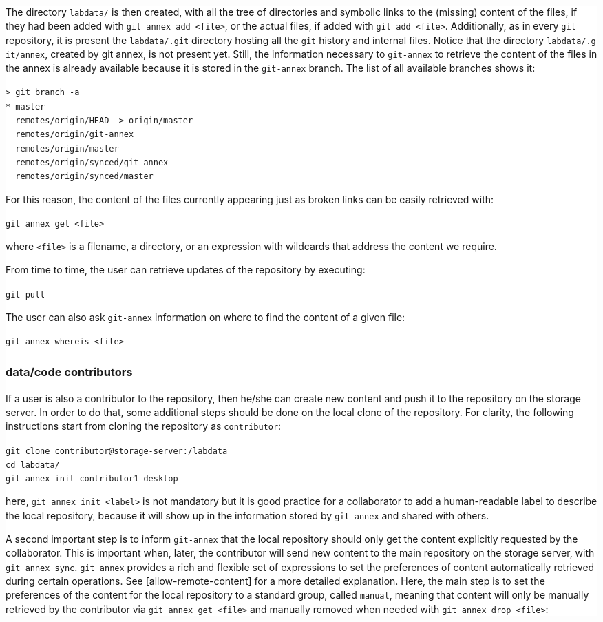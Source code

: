 The directory `labdata/` is then created, with all the tree of
directories and symbolic links to the (missing) content of the files,
if they had been added with `git annex add <file>`, or the actual
files, if added with `git add <file>`. Additionally, as in every `git`
repository, it is present the `labdata/.git` directory hosting all the
`git` history and internal files. Notice that the directory
`labdata/.git/annex`, created by git annex, is not present yet. Still,
the information necessary to `git-annex` to retrieve the content of
the files in the annex is already available because it is stored in
the `git-annex` branch. The list of all available branches shows it:

	> git branch -a
    * master
      remotes/origin/HEAD -> origin/master
      remotes/origin/git-annex
      remotes/origin/master
      remotes/origin/synced/git-annex
      remotes/origin/synced/master

For this reason, the content of the files currently appearing just as
broken links can be easily retrieved with:

    git annex get <file>

where `<file>` is a filename, a directory, or an expression with
wildcards that address the content we require.

From time to time, the user can retrieve updates of the repository by
executing:

    git pull

The user can also ask `git-annex` information on where to find the
content of a given file:

    git annex whereis <file>


### data/code contributors
If a user is also a contributor to the repository, then he/she can
create new content and push it to the repository on the storage
server. In order to do that, some additional steps should be done on
the local clone of the repository. For clarity, the following
instructions start from cloning the repository as `contributor`:

    git clone contributor@storage-server:/labdata
	cd labdata/
	git annex init contributor1-desktop

here, `git annex init <label>` is not mandatory but it is good
practice for a collaborator to add a human-readable label to describe
the local repository, because it will show up in the information
stored by `git-annex` and shared with others.

A second important step is to inform `git-annex` that the local
repository should only get the content explicitly requested by the
collaborator. This is important when, later, the contributor will send
new content to the main repository on the storage server, with `git
annex sync`. `git annex` provides a rich and flexible set of
expressions to set the preferences of content automatically retrieved
during certain operations. See [allow-remote-content] for a more
detailed explanation. Here, the main step is to set the preferences of
the content for the local repository to a standard group, called
`manual`, meaning that content will only be manually retrieved by the
contributor via `git annex get <file>` and manually removed when
needed with `git annex drop <file>`:
